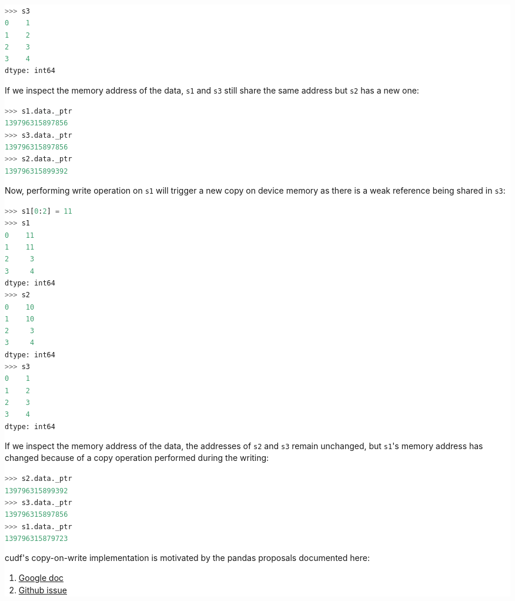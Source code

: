 ```python
>>> s3
0    1
1    2
2    3
3    4
dtype: int64
```

If we inspect the memory address of the data, `s1` and `s3` still share the same address but `s2` has a new one:

```python
>>> s1.data._ptr
139796315897856
>>> s3.data._ptr
139796315897856
>>> s2.data._ptr
139796315899392
```

Now, performing write operation on `s1` will trigger a new copy on device memory as there
is a weak reference being shared in `s3`:

```python
>>> s1[0:2] = 11
>>> s1
0    11
1    11
2     3
3     4
dtype: int64
>>> s2
0    10
1    10
2     3
3     4
dtype: int64
>>> s3
0    1
1    2
2    3
3    4
dtype: int64
```

If we inspect the memory address of the data, the addresses of `s2` and `s3` remain unchanged, but `s1`'s memory address has changed because of a copy operation performed during the writing:

```python
>>> s2.data._ptr
139796315899392
>>> s3.data._ptr
139796315897856
>>> s1.data._ptr
139796315879723
```

cudf's copy-on-write implementation is motivated by the pandas proposals documented here:
1. [Google doc](https://docs.google.com/document/d/1ZCQ9mx3LBMy-nhwRl33_jgcvWo9IWdEfxDNQ2thyTb0/edit#heading=h.iexejdstiz8u)
2. [Github issue](https://github.com/pandas-dev/pandas/issues/36195)

